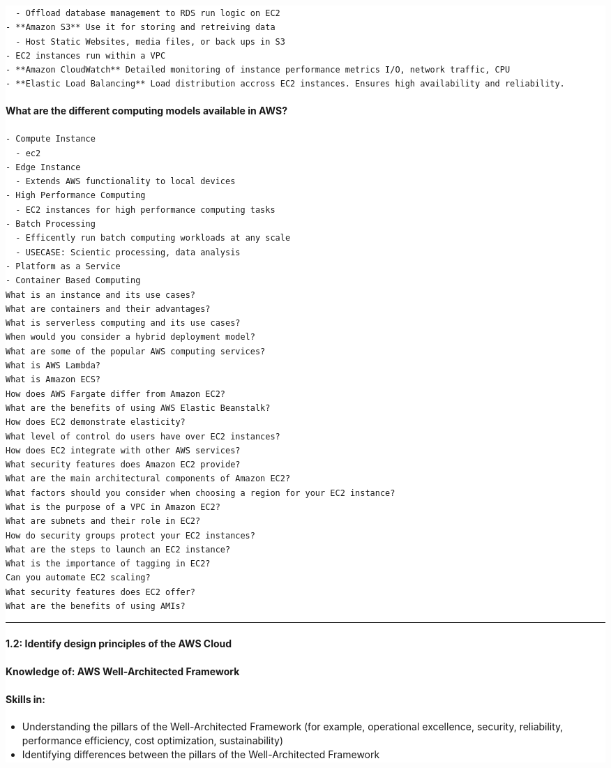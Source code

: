       - Offload database management to RDS run logic on EC2
    - **Amazon S3** Use it for storing and retreiving data
      - Host Static Websites, media files, or back ups in S3
    - EC2 instances run within a VPC
    - **Amazon CloudWatch** Detailed monitoring of instance performance metrics I/O, network traffic, CPU
    - **Elastic Load Balancing** Load distribution accross EC2 instances. Ensures high availability and reliability.
   #### What are the different computing models available in AWS?
    - Compute Instance
      - ec2
    - Edge Instance 
      - Extends AWS functionality to local devices
    - High Performance Computing
      - EC2 instances for high performance computing tasks
    - Batch Processing
      - Efficently run batch computing workloads at any scale
      - USECASE: Scientic processing, data analysis
    - Platform as a Service
    - Container Based Computing
    What is an instance and its use cases?
    What are containers and their advantages?
    What is serverless computing and its use cases?
    When would you consider a hybrid deployment model?
    What are some of the popular AWS computing services?
    What is AWS Lambda?
    What is Amazon ECS?
    How does AWS Fargate differ from Amazon EC2?
    What are the benefits of using AWS Elastic Beanstalk?
    How does EC2 demonstrate elasticity?
    What level of control do users have over EC2 instances?
    How does EC2 integrate with other AWS services?
    What security features does Amazon EC2 provide?
    What are the main architectural components of Amazon EC2?
    What factors should you consider when choosing a region for your EC2 instance?
    What is the purpose of a VPC in Amazon EC2?
    What are subnets and their role in EC2?
    How do security groups protect your EC2 instances?
    What are the steps to launch an EC2 instance?
    What is the importance of tagging in EC2?
    Can you automate EC2 scaling?
    What security features does EC2 offer?
    What are the benefits of using AMIs?
--------
#### 1.2: Identify design principles of the AWS Cloud
#### Knowledge of: AWS Well-Architected Framework
#### Skills in:
- Understanding the pillars of the Well-Architected Framework (for example, operational excellence, security, reliability, performance efficiency, cost optimization, sustainability)
- Identifying differences between the pillars of the Well-Architected Framework
